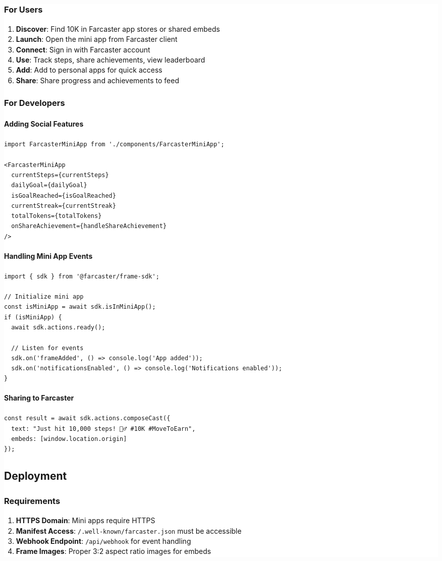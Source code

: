 ### For Users

1. **Discover**: Find 10K in Farcaster app stores or shared embeds
2. **Launch**: Open the mini app from Farcaster client
3. **Connect**: Sign in with Farcaster account
4. **Use**: Track steps, share achievements, view leaderboard
5. **Add**: Add to personal apps for quick access
6. **Share**: Share progress and achievements to feed

### For Developers

#### Adding Social Features
```tsx
import FarcasterMiniApp from './components/FarcasterMiniApp';

<FarcasterMiniApp
  currentSteps={currentSteps}
  dailyGoal={dailyGoal}
  isGoalReached={isGoalReached}
  currentStreak={currentStreak}
  totalTokens={totalTokens}
  onShareAchievement={handleShareAchievement}
/>
```

#### Handling Mini App Events
```tsx
import { sdk } from '@farcaster/frame-sdk';

// Initialize mini app
const isMiniApp = await sdk.isInMiniApp();
if (isMiniApp) {
  await sdk.actions.ready();
  
  // Listen for events
  sdk.on('frameAdded', () => console.log('App added'));
  sdk.on('notificationsEnabled', () => console.log('Notifications enabled'));
}
```

#### Sharing to Farcaster
```tsx
const result = await sdk.actions.composeCast({
  text: "Just hit 10,000 steps! 🚶‍♂️ #10K #MoveToEarn",
  embeds: [window.location.origin]
});
```

## Deployment

### Requirements
1. **HTTPS Domain**: Mini apps require HTTPS
2. **Manifest Access**: `/.well-known/farcaster.json` must be accessible
3. **Webhook Endpoint**: `/api/webhook` for event handling
4. **Frame Images**: Proper 3:2 aspect ratio images for embeds
